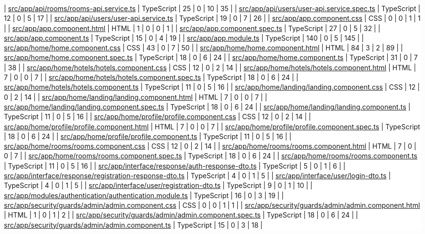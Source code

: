 | [src/app/api/rooms/rooms-api.service.ts](/src/app/api/rooms/rooms-api.service.ts) | TypeScript | 25 | 0 | 10 | 35 |
| [src/app/api/users/user-api.service.spec.ts](/src/app/api/users/user-api.service.spec.ts) | TypeScript | 12 | 0 | 5 | 17 |
| [src/app/api/users/user-api.service.ts](/src/app/api/users/user-api.service.ts) | TypeScript | 19 | 0 | 7 | 26 |
| [src/app/app.component.css](/src/app/app.component.css) | CSS | 0 | 0 | 1 | 1 |
| [src/app/app.component.html](/src/app/app.component.html) | HTML | 1 | 0 | 0 | 1 |
| [src/app/app.component.spec.ts](/src/app/app.component.spec.ts) | TypeScript | 27 | 0 | 5 | 32 |
| [src/app/app.component.ts](/src/app/app.component.ts) | TypeScript | 15 | 0 | 4 | 19 |
| [src/app/app.module.ts](/src/app/app.module.ts) | TypeScript | 140 | 0 | 5 | 145 |
| [src/app/home/home.component.css](/src/app/home/home.component.css) | CSS | 43 | 0 | 7 | 50 |
| [src/app/home/home.component.html](/src/app/home/home.component.html) | HTML | 84 | 3 | 2 | 89 |
| [src/app/home/home.component.spec.ts](/src/app/home/home.component.spec.ts) | TypeScript | 18 | 0 | 6 | 24 |
| [src/app/home/home.component.ts](/src/app/home/home.component.ts) | TypeScript | 31 | 0 | 7 | 38 |
| [src/app/home/hotels/hotels.component.css](/src/app/home/hotels/hotels.component.css) | CSS | 12 | 0 | 2 | 14 |
| [src/app/home/hotels/hotels.component.html](/src/app/home/hotels/hotels.component.html) | HTML | 7 | 0 | 0 | 7 |
| [src/app/home/hotels/hotels.component.spec.ts](/src/app/home/hotels/hotels.component.spec.ts) | TypeScript | 18 | 0 | 6 | 24 |
| [src/app/home/hotels/hotels.component.ts](/src/app/home/hotels/hotels.component.ts) | TypeScript | 11 | 0 | 5 | 16 |
| [src/app/home/landing/landing.component.css](/src/app/home/landing/landing.component.css) | CSS | 12 | 0 | 2 | 14 |
| [src/app/home/landing/landing.component.html](/src/app/home/landing/landing.component.html) | HTML | 7 | 0 | 0 | 7 |
| [src/app/home/landing/landing.component.spec.ts](/src/app/home/landing/landing.component.spec.ts) | TypeScript | 18 | 0 | 6 | 24 |
| [src/app/home/landing/landing.component.ts](/src/app/home/landing/landing.component.ts) | TypeScript | 11 | 0 | 5 | 16 |
| [src/app/home/profile/profile.component.css](/src/app/home/profile/profile.component.css) | CSS | 12 | 0 | 2 | 14 |
| [src/app/home/profile/profile.component.html](/src/app/home/profile/profile.component.html) | HTML | 7 | 0 | 0 | 7 |
| [src/app/home/profile/profile.component.spec.ts](/src/app/home/profile/profile.component.spec.ts) | TypeScript | 18 | 0 | 6 | 24 |
| [src/app/home/profile/profile.component.ts](/src/app/home/profile/profile.component.ts) | TypeScript | 11 | 0 | 5 | 16 |
| [src/app/home/rooms/rooms.component.css](/src/app/home/rooms/rooms.component.css) | CSS | 12 | 0 | 2 | 14 |
| [src/app/home/rooms/rooms.component.html](/src/app/home/rooms/rooms.component.html) | HTML | 7 | 0 | 0 | 7 |
| [src/app/home/rooms/rooms.component.spec.ts](/src/app/home/rooms/rooms.component.spec.ts) | TypeScript | 18 | 0 | 6 | 24 |
| [src/app/home/rooms/rooms.component.ts](/src/app/home/rooms/rooms.component.ts) | TypeScript | 11 | 0 | 5 | 16 |
| [src/app/interface/response/auth-response-dto.ts](/src/app/interface/response/auth-response-dto.ts) | TypeScript | 5 | 0 | 1 | 6 |
| [src/app/interface/response/registration-response-dto.ts](/src/app/interface/response/registration-response-dto.ts) | TypeScript | 4 | 0 | 1 | 5 |
| [src/app/interface/user/login-dto.ts](/src/app/interface/user/login-dto.ts) | TypeScript | 4 | 0 | 1 | 5 |
| [src/app/interface/user/registration-dto.ts](/src/app/interface/user/registration-dto.ts) | TypeScript | 9 | 0 | 1 | 10 |
| [src/app/modules/authentication/authentication.module.ts](/src/app/modules/authentication/authentication.module.ts) | TypeScript | 16 | 0 | 3 | 19 |
| [src/app/security/guards/admin/admin.component.css](/src/app/security/guards/admin/admin.component.css) | CSS | 0 | 0 | 1 | 1 |
| [src/app/security/guards/admin/admin.component.html](/src/app/security/guards/admin/admin.component.html) | HTML | 1 | 0 | 1 | 2 |
| [src/app/security/guards/admin/admin.component.spec.ts](/src/app/security/guards/admin/admin.component.spec.ts) | TypeScript | 18 | 0 | 6 | 24 |
| [src/app/security/guards/admin/admin.component.ts](/src/app/security/guards/admin/admin.component.ts) | TypeScript | 15 | 0 | 3 | 18 |